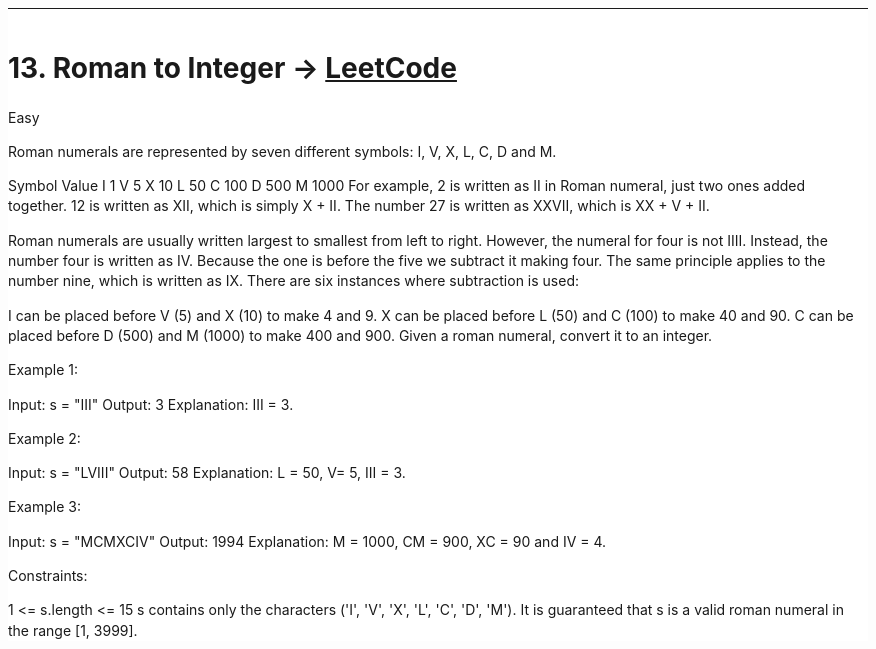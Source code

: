 --------------



# 13. Roman to Integer -> [LeetCode](https://leetcode.com/problems/roman-to-integer/description/)
 
Easy

Roman numerals are represented by seven different symbols: I, V, X, L, C, D and M.

Symbol       Value
I             1
V             5
X             10
L             50
C             100
D             500
M             1000
For example, 2 is written as II in Roman numeral, just two ones added together. 12 is written as XII, which is simply X + II. The number 27 is written as XXVII, which is XX + V + II.

Roman numerals are usually written largest to smallest from left to right. However, the numeral for four is not IIII. Instead, the number four is written as IV. Because the one is before the five we subtract it making four. The same principle applies to the number nine, which is written as IX. There are six instances where subtraction is used:

I can be placed before V (5) and X (10) to make 4 and 9. 
X can be placed before L (50) and C (100) to make 40 and 90. 
C can be placed before D (500) and M (1000) to make 400 and 900.
Given a roman numeral, convert it to an integer.

 

Example 1:

Input: s = "III"
Output: 3
Explanation: III = 3.


Example 2:

Input: s = "LVIII"
Output: 58
Explanation: L = 50, V= 5, III = 3.


Example 3:

Input: s = "MCMXCIV"
Output: 1994
Explanation: M = 1000, CM = 900, XC = 90 and IV = 4.
 

Constraints:

1 <= s.length <= 15
s contains only the characters ('I', 'V', 'X', 'L', 'C', 'D', 'M').
It is guaranteed that s is a valid roman numeral in the range [1, 3999].
